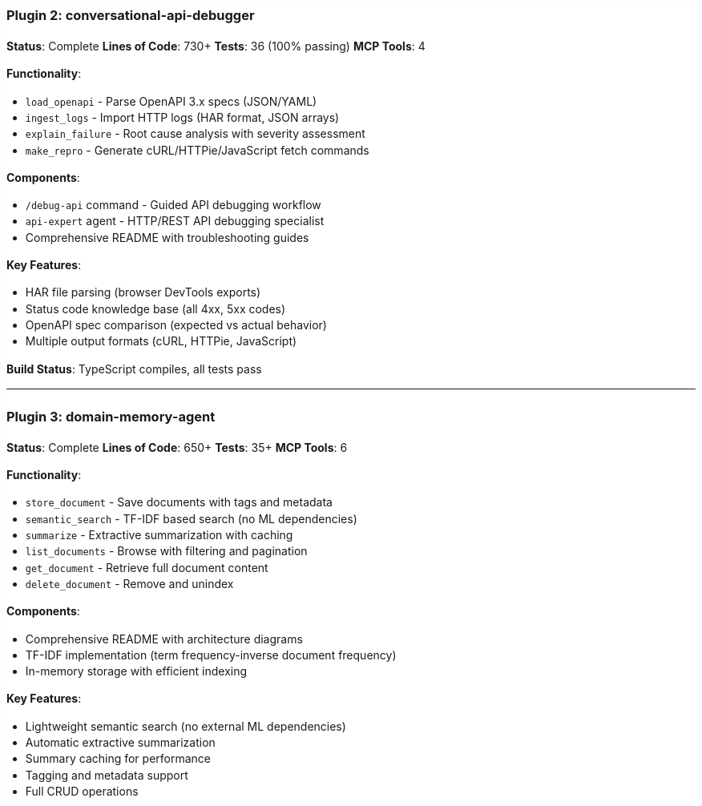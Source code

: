 
### **Plugin 2: conversational-api-debugger**
**Status**:  Complete
**Lines of Code**: 730+
**Tests**: 36 (100% passing)
**MCP Tools**: 4

**Functionality**:
- `load_openapi` - Parse OpenAPI 3.x specs (JSON/YAML)
- `ingest_logs` - Import HTTP logs (HAR format, JSON arrays)
- `explain_failure` - Root cause analysis with severity assessment
- `make_repro` - Generate cURL/HTTPie/JavaScript fetch commands

**Components**:
-  `/debug-api` command - Guided API debugging workflow
-  `api-expert` agent - HTTP/REST API debugging specialist
-  Comprehensive README with troubleshooting guides

**Key Features**:
- HAR file parsing (browser DevTools exports)
- Status code knowledge base (all 4xx, 5xx codes)
- OpenAPI spec comparison (expected vs actual behavior)
- Multiple output formats (cURL, HTTPie, JavaScript)

**Build Status**:  TypeScript compiles, all tests pass

---

### **Plugin 3: domain-memory-agent**
**Status**:  Complete
**Lines of Code**: 650+
**Tests**: 35+
**MCP Tools**: 6

**Functionality**:
- `store_document` - Save documents with tags and metadata
- `semantic_search` - TF-IDF based search (no ML dependencies)
- `summarize` - Extractive summarization with caching
- `list_documents` - Browse with filtering and pagination
- `get_document` - Retrieve full document content
- `delete_document` - Remove and unindex

**Components**:
-  Comprehensive README with architecture diagrams
-  TF-IDF implementation (term frequency-inverse document frequency)
-  In-memory storage with efficient indexing

**Key Features**:
- Lightweight semantic search (no external ML dependencies)
- Automatic extractive summarization
- Summary caching for performance
- Tagging and metadata support
- Full CRUD operations

